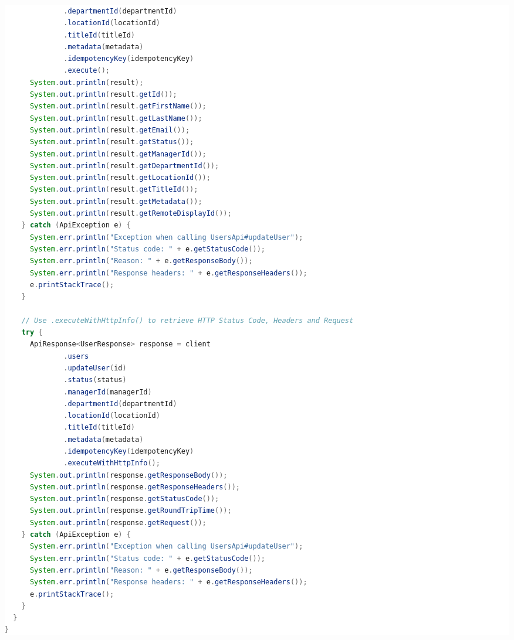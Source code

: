 ```java
              .departmentId(departmentId)
              .locationId(locationId)
              .titleId(titleId)
              .metadata(metadata)
              .idempotencyKey(idempotencyKey)
              .execute();
      System.out.println(result);
      System.out.println(result.getId());
      System.out.println(result.getFirstName());
      System.out.println(result.getLastName());
      System.out.println(result.getEmail());
      System.out.println(result.getStatus());
      System.out.println(result.getManagerId());
      System.out.println(result.getDepartmentId());
      System.out.println(result.getLocationId());
      System.out.println(result.getTitleId());
      System.out.println(result.getMetadata());
      System.out.println(result.getRemoteDisplayId());
    } catch (ApiException e) {
      System.err.println("Exception when calling UsersApi#updateUser");
      System.err.println("Status code: " + e.getStatusCode());
      System.err.println("Reason: " + e.getResponseBody());
      System.err.println("Response headers: " + e.getResponseHeaders());
      e.printStackTrace();
    }

    // Use .executeWithHttpInfo() to retrieve HTTP Status Code, Headers and Request
    try {
      ApiResponse<UserResponse> response = client
              .users
              .updateUser(id)
              .status(status)
              .managerId(managerId)
              .departmentId(departmentId)
              .locationId(locationId)
              .titleId(titleId)
              .metadata(metadata)
              .idempotencyKey(idempotencyKey)
              .executeWithHttpInfo();
      System.out.println(response.getResponseBody());
      System.out.println(response.getResponseHeaders());
      System.out.println(response.getStatusCode());
      System.out.println(response.getRoundTripTime());
      System.out.println(response.getRequest());
    } catch (ApiException e) {
      System.err.println("Exception when calling UsersApi#updateUser");
      System.err.println("Status code: " + e.getStatusCode());
      System.err.println("Reason: " + e.getResponseBody());
      System.err.println("Response headers: " + e.getResponseHeaders());
      e.printStackTrace();
    }
  }
}

```

